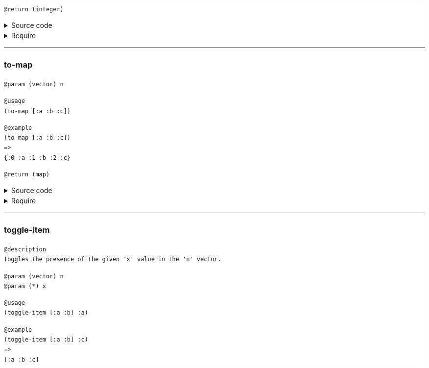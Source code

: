 ```
@return (integer)
```

<details><summary>Source code</summary></details>

<details><summary>Require</summary></details>

---

### to-map

```
@param (vector) n
```

```
@usage
(to-map [:a :b :c])
```

```
@example
(to-map [:a :b :c])
=>
{:0 :a :1 :b :2 :c}
```

```
@return (map)
```

<details><summary>Source code</summary></details>

<details><summary>Require</summary></details>

---

### toggle-item

```
@description
Toggles the presence of the given 'x' value in the 'n' vector.
```

```
@param (vector) n
@param (*) x
```

```
@usage
(toggle-item [:a :b] :a)
```

```
@example
(toggle-item [:a :b] :c)
=>
[:a :b :c]
```
